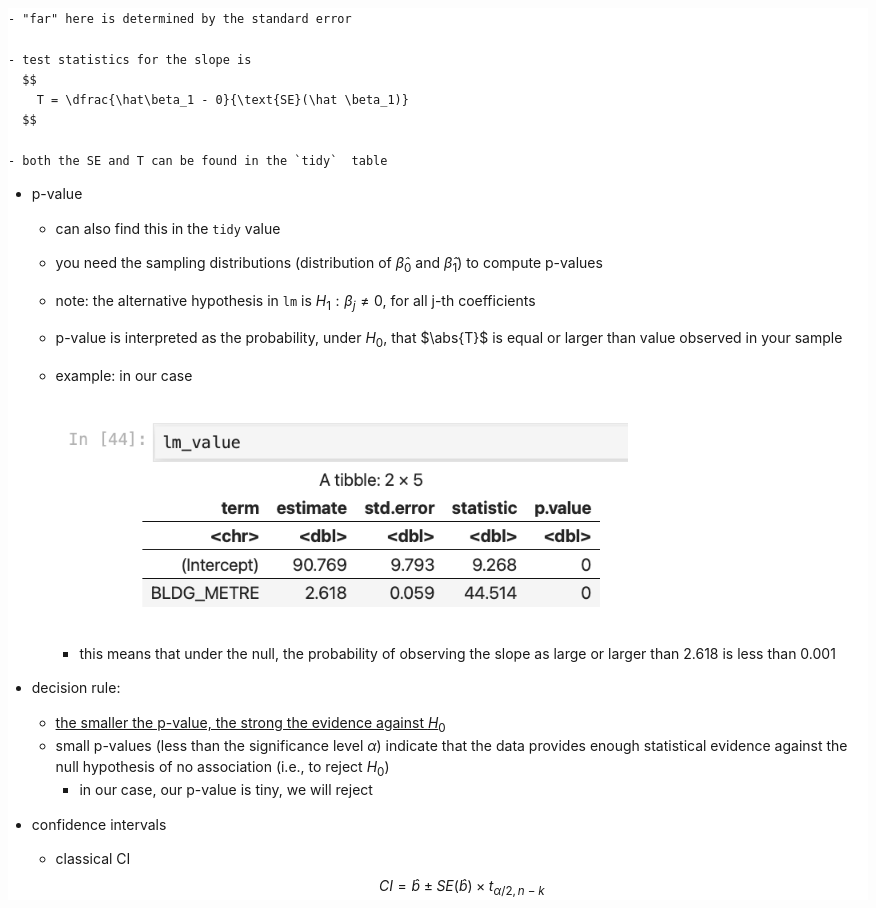     - "far" here is determined by the standard error

    - test statistics for the slope is 
      $$
        T = \dfrac{\hat\beta_1 - 0}{\text{SE}(\hat \beta_1)}
      $$

    - both the SE and T can be found in the `tidy`  table

  - p-value

    - can also find this in the `tidy` value

    - you need the sampling distributions (distribution of $\hat \beta_0$ and $\hat \beta_1$​) to compute p-values

    - note: the alternative hypothesis in `lm` is $H_1: \beta_j \neq 0$, for all j-th coefficients

    - p-value is interpreted as the probability, under $H_0$, that $\abs{T}$ is equal or larger than value observed in your sample

    - example: in our case

      <img src="pictures/image-20240124215116583.png" alt="image-20240124215116583" style="zoom:80%;" /> 

      - this means that under the null, the probability of observing the slope as large or larger than 2.618 is less than 0.001

  - decision rule:

    - <u>the smaller the p-value, the strong the evidence against $H_0$</u> 
    - small p-values (less than the significance level $\alpha$) indicate that the data provides enough statistical evidence against the null hypothesis of no association (i.e., to reject $H_0$)
      - in our case, our p-value is tiny, we will reject

- confidence intervals

  - classical CI
    $$
    CI = \hat b \pm SE(\hat b) \times t_{\alpha/2, n - k}
    $$
